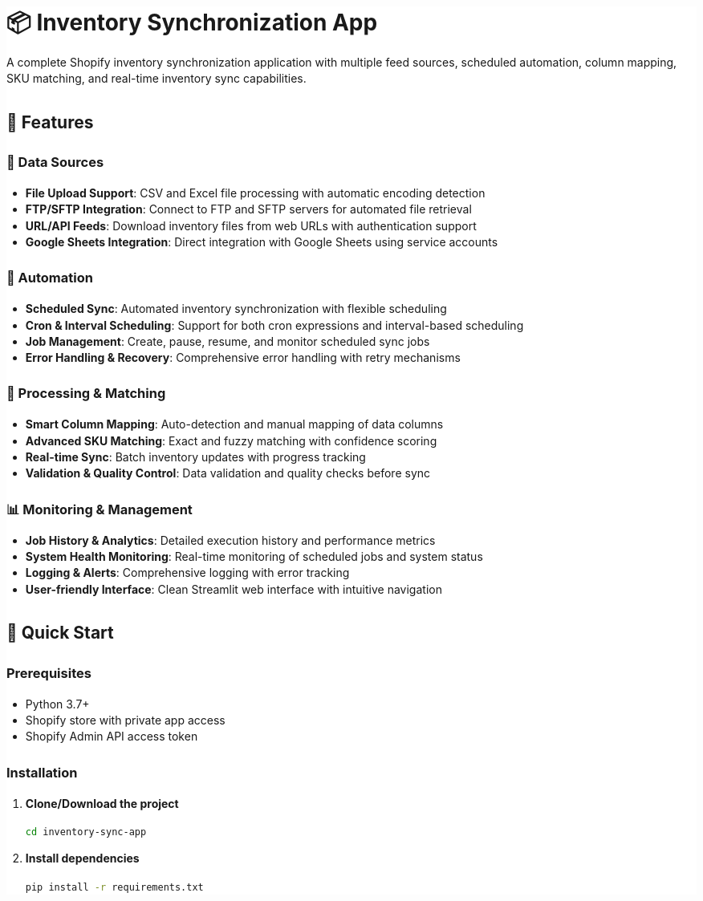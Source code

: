 # 📦 Inventory Synchronization App

A complete Shopify inventory synchronization application with multiple feed sources, scheduled automation, column mapping, SKU matching, and real-time inventory sync capabilities.

## 🌟 Features

### 📁 Data Sources
- **File Upload Support**: CSV and Excel file processing with automatic encoding detection
- **FTP/SFTP Integration**: Connect to FTP and SFTP servers for automated file retrieval
- **URL/API Feeds**: Download inventory files from web URLs with authentication support
- **Google Sheets Integration**: Direct integration with Google Sheets using service accounts

### 🤖 Automation
- **Scheduled Sync**: Automated inventory synchronization with flexible scheduling
- **Cron & Interval Scheduling**: Support for both cron expressions and interval-based scheduling
- **Job Management**: Create, pause, resume, and monitor scheduled sync jobs
- **Error Handling & Recovery**: Comprehensive error handling with retry mechanisms

### 🔧 Processing & Matching
- **Smart Column Mapping**: Auto-detection and manual mapping of data columns
- **Advanced SKU Matching**: Exact and fuzzy matching with confidence scoring
- **Real-time Sync**: Batch inventory updates with progress tracking
- **Validation & Quality Control**: Data validation and quality checks before sync

### 📊 Monitoring & Management
- **Job History & Analytics**: Detailed execution history and performance metrics
- **System Health Monitoring**: Real-time monitoring of scheduled jobs and system status
- **Logging & Alerts**: Comprehensive logging with error tracking
- **User-friendly Interface**: Clean Streamlit web interface with intuitive navigation

## 🚀 Quick Start

### Prerequisites

- Python 3.7+
- Shopify store with private app access
- Shopify Admin API access token

### Installation

1. **Clone/Download the project**
   ```bash
   cd inventory-sync-app
   ```

2. **Install dependencies**
   ```bash
   pip install -r requirements.txt
   ```
